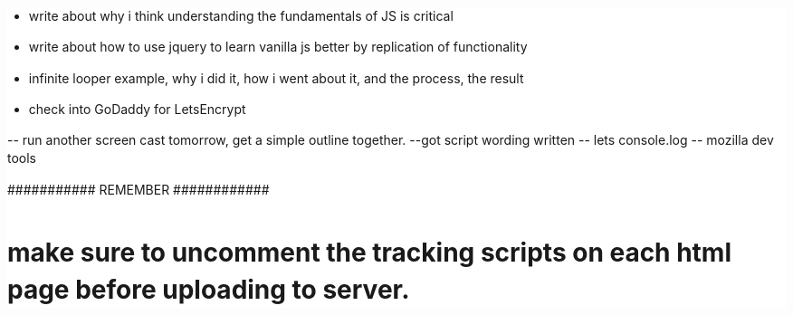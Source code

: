 - write about why i think understanding the fundamentals of JS is critical
- write about how to use jquery to learn vanilla js better by replication of functionality
- infinite looper example, why i did it, how i went about it, and the process, the result

- check into GoDaddy for LetsEncrypt


-- run another screen cast tomorrow, get a simple outline together. --got script wording written
-- lets console.log
-- mozilla dev tools


########### REMEMBER ############
# make sure to uncomment the tracking scripts on each html page before uploading to server.



